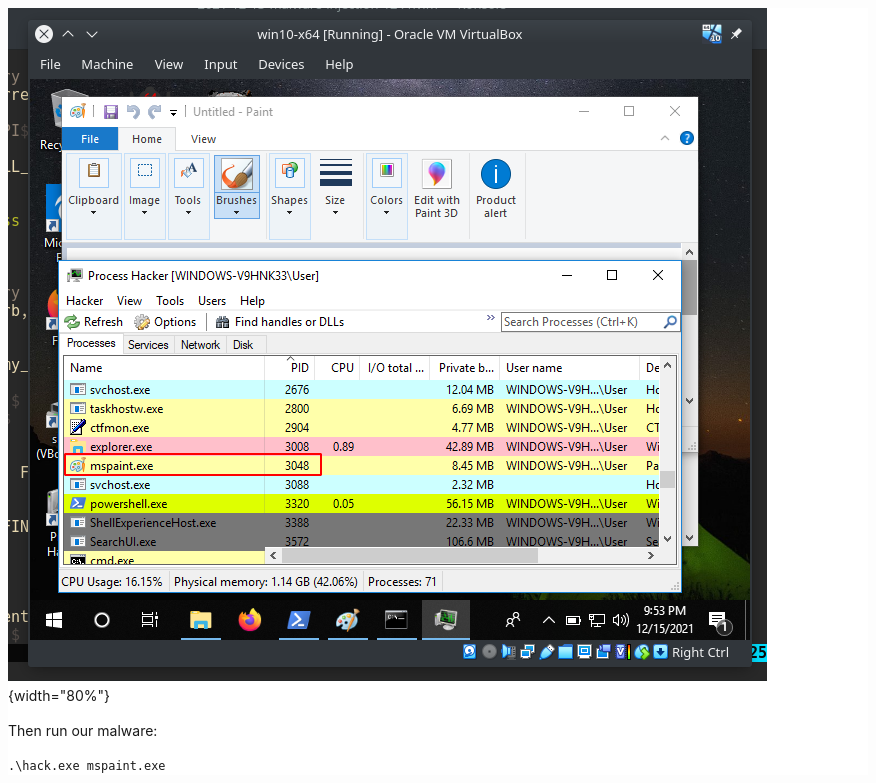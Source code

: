 ![code injection 14](./images/32/2021-12-15_21-54.png){width="80%"}    

Then run our malware:    
```cmd
.\hack.exe mspaint.exe
```

